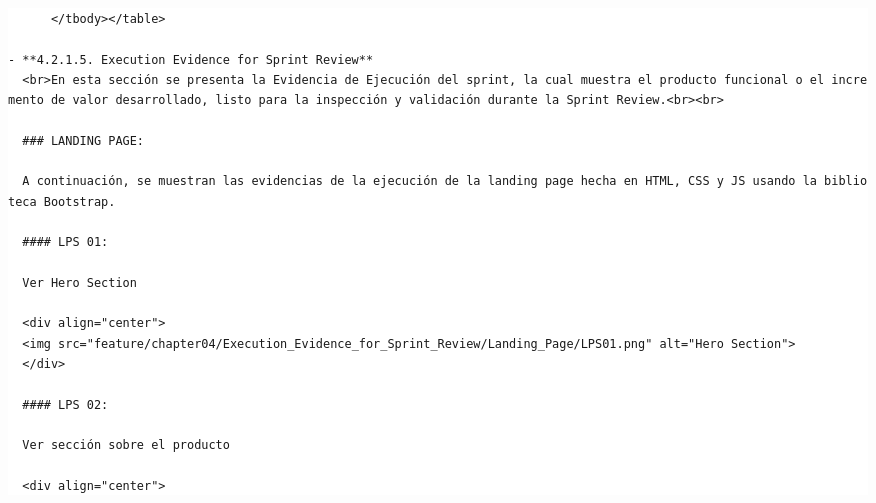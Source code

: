           </tbody></table>

    - **4.2.1.5. Execution Evidence for Sprint Review**
      <br>En esta sección se presenta la Evidencia de Ejecución del sprint, la cual muestra el producto funcional o el incremento de valor desarrollado, listo para la inspección y validación durante la Sprint Review.<br><br>

      ### LANDING PAGE:

      A continuación, se muestran las evidencias de la ejecución de la landing page hecha en HTML, CSS y JS usando la biblioteca Bootstrap.

      #### LPS 01:

      Ver Hero Section

      <div align="center">
      <img src="feature/chapter04/Execution_Evidence_for_Sprint_Review/Landing_Page/LPS01.png" alt="Hero Section">
      </div>

      #### LPS 02:

      Ver sección sobre el producto

      <div align="center">